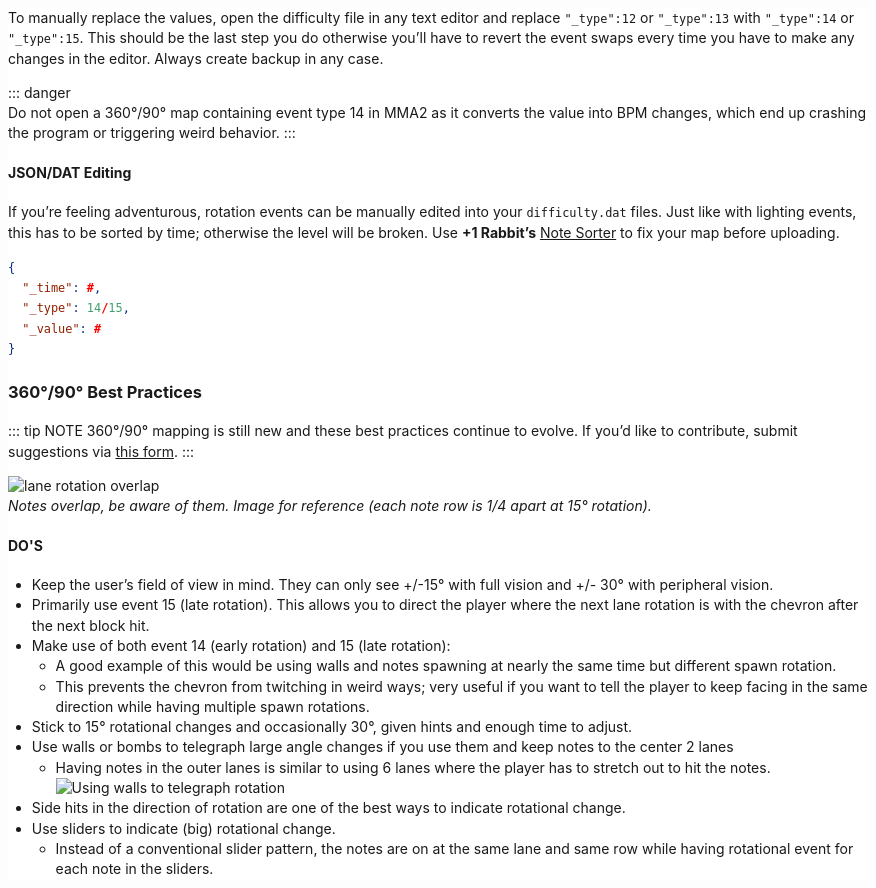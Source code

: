 To manually replace the values, open the difficulty file in any text editor and replace `"_type":12` or `"_type":13` with
`"_type":14` or `"_type":15`. This should be the last step you do otherwise you’ll have to revert the event swaps every
time you have to make any changes in the editor. Always create backup in any case.

::: danger  
Do not open a 360°/90° map containing event type 14 in MMA2 as it converts the value into BPM changes, which end up
crashing the program or triggering weird behavior.
:::

#### JSON/DAT Editing
If you’re feeling adventurous, rotation events can be manually edited into your `difficulty.dat` files. Just like with
lighting events, this has to be sorted by time; otherwise the level will be broken. Use **+1 Rabbit’s**
[Note Sorter](https://skystudioapps.com/mapping-tools#note-sorter) to fix your map before uploading.

```json
{
  "_time": #,
  "_type": 14/15,
  "_value": #
}
```

### 360°/90° Best Practices
::: tip NOTE
360&deg;/90&deg; mapping is still new and these best practices continue to evolve. If you’d like to contribute, submit suggestions
via [this form](https://docs.google.com/forms/d/e/1FAIpQLSfVS6_EMZOujxthR3lTa2eEwHg5C3x1INouLgnbHhBDpv1M5A/viewform).
:::

![lane rotation overlap](~@images/mapping/360-note-overlap.png)  
*Notes overlap, be aware of them. Image for reference (each note row is 1/4 apart at 15° rotation).*

#### DO'S

* Keep the user’s field of view in mind. They can only see +/-15° with full vision and +/- 30°  with peripheral vision.
* Primarily use event 15 (late rotation). This allows you to direct the player where the next lane rotation is with the
  chevron after the next block hit.
* Make use of both event 14 (early rotation) and 15 (late rotation):
  * A good example of this would be using walls and notes spawning at nearly the same time but different spawn rotation.
  * This prevents the chevron from twitching in weird ways; very useful if you want to tell the player to keep facing in
    the same direction while having multiple spawn rotations.
* Stick to 15° rotational changes and occasionally 30°, given hints and enough time to adjust.
* Use walls or bombs to telegraph large angle changes if you use them and keep notes to the center 2 lanes  
  * Having notes in the outer lanes is similar to using 6 lanes where the player has to stretch out to hit the notes.
![Using walls to telegraph rotation](~@images/mapping/wall-telegraph.png)  
* Side hits in the direction of rotation are one of the best ways to indicate rotational change.
* Use sliders to indicate (big) rotational change.
  * Instead of a conventional slider pattern, the notes are on at the same lane and same row while having rotational
    event for each note in the sliders.